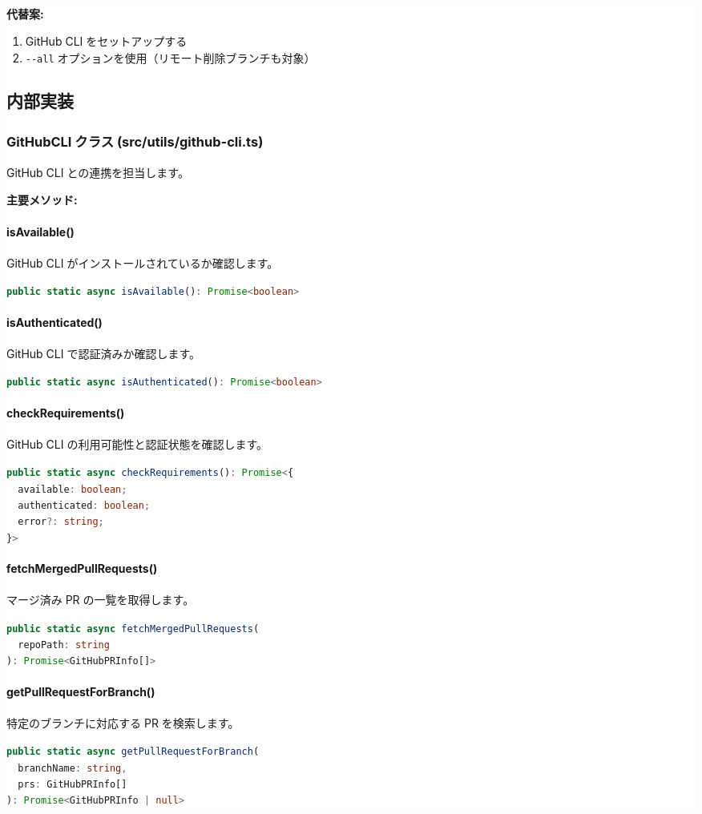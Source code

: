 **代替案:**
1. GitHub CLI をセットアップする
2. `--all` オプションを使用（リモート削除ブランチも対象）

## 内部実装

### GitHubCLI クラス (src/utils/github-cli.ts)

GitHub CLI との連携を担当します。

**主要メソッド:**

#### isAvailable()
GitHub CLI がインストールされているか確認します。

```typescript
public static async isAvailable(): Promise<boolean>
```

#### isAuthenticated()
GitHub CLI で認証済みか確認します。

```typescript
public static async isAuthenticated(): Promise<boolean>
```

#### checkRequirements()
GitHub CLI の利用可能性と認証状態を確認します。

```typescript
public static async checkRequirements(): Promise<{
  available: boolean;
  authenticated: boolean;
  error?: string;
}>
```

#### fetchMergedPullRequests()
マージ済み PR の一覧を取得します。

```typescript
public static async fetchMergedPullRequests(
  repoPath: string
): Promise<GitHubPRInfo[]>
```

#### getPullRequestForBranch()
特定のブランチに対応する PR を検索します。

```typescript
public static async getPullRequestForBranch(
  branchName: string,
  prs: GitHubPRInfo[]
): Promise<GitHubPRInfo | null>
```
